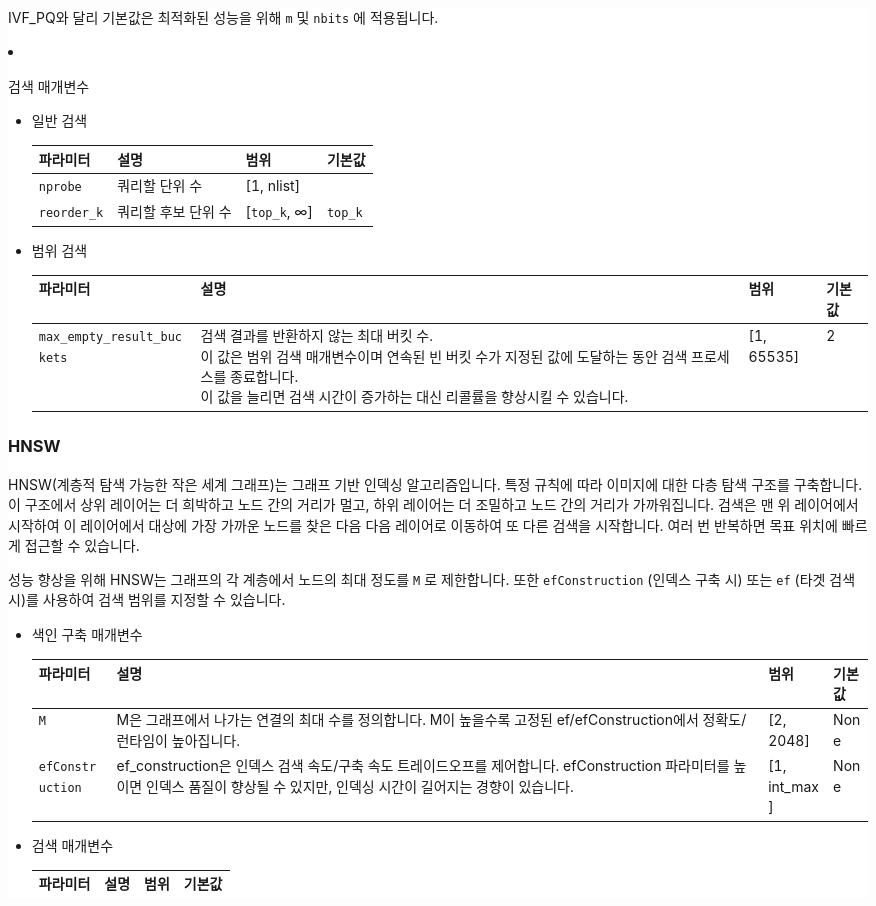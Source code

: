</tbody>
</table>
  <div class="alert note">
<p>IVF_PQ와 달리 기본값은 최적화된 성능을 위해 <code translate="no">m</code> 및 <code translate="no">nbits</code> 에 적용됩니다.</p>
  </div>
</li>
<li><p>검색 매개변수</p>
<ul>
<li><p>일반 검색</p>
<table>
<thead>
<tr><th>파라미터</th><th>설명</th><th>범위</th><th>기본값</th></tr>
</thead>
<tbody>
<tr><td><code translate="no">nprobe</code></td><td>쿼리할 단위 수</td><td>[1, nlist]</td><td></td></tr>
<tr><td><code translate="no">reorder_k</code></td><td>쿼리할 후보 단위 수</td><td>[<code translate="no">top_k</code>, ∞]</td><td><code translate="no">top_k</code></td></tr>
</tbody>
</table>
</li>
<li><p>범위 검색</p>
<table>
<thead>
<tr><th>파라미터</th><th>설명</th><th>범위</th><th>기본값</th></tr>
</thead>
<tbody>
<tr><td><code translate="no">max_empty_result_buckets</code></td><td>검색 결과를 반환하지 않는 최대 버킷 수.<br/>이 값은 범위 검색 매개변수이며 연속된 빈 버킷 수가 지정된 값에 도달하는 동안 검색 프로세스를 종료합니다.<br/>이 값을 늘리면 검색 시간이 증가하는 대신 리콜률을 향상시킬 수 있습니다.</td><td>[1, 65535]</td><td>2</td></tr>
</tbody>
</table>
</li>
</ul></li>
</ul>
<h3 id="HNSW" class="common-anchor-header">HNSW</h3><p>HNSW(계층적 탐색 가능한 작은 세계 그래프)는 그래프 기반 인덱싱 알고리즘입니다. 특정 규칙에 따라 이미지에 대한 다층 탐색 구조를 구축합니다. 이 구조에서 상위 레이어는 더 희박하고 노드 간의 거리가 멀고, 하위 레이어는 더 조밀하고 노드 간의 거리가 가까워집니다. 검색은 맨 위 레이어에서 시작하여 이 레이어에서 대상에 가장 가까운 노드를 찾은 다음 다음 레이어로 이동하여 또 다른 검색을 시작합니다. 여러 번 반복하면 목표 위치에 빠르게 접근할 수 있습니다.</p>
<p>성능 향상을 위해 HNSW는 그래프의 각 계층에서 노드의 최대 정도를 <code translate="no">M</code> 로 제한합니다. 또한 <code translate="no">efConstruction</code> (인덱스 구축 시) 또는 <code translate="no">ef</code> (타겟 검색 시)를 사용하여 검색 범위를 지정할 수 있습니다.</p>
<ul>
<li><p>색인 구축 매개변수</p>
<table>
<thead>
<tr><th>파라미터</th><th>설명</th><th>범위</th><th>기본값</th></tr>
</thead>
<tbody>
<tr><td><code translate="no">M</code></td><td>M은 그래프에서 나가는 연결의 최대 수를 정의합니다. M이 높을수록 고정된 ef/efConstruction에서 정확도/런타임이 높아집니다.</td><td>[2, 2048]</td><td>None</td></tr>
<tr><td><code translate="no">efConstruction</code></td><td>ef_construction은 인덱스 검색 속도/구축 속도 트레이드오프를 제어합니다. efConstruction 파라미터를 높이면 인덱스 품질이 향상될 수 있지만, 인덱싱 시간이 길어지는 경향이 있습니다.</td><td>[1, int_max]</td><td>None</td></tr>
</tbody>
</table>
</li>
<li><p>검색 매개변수</p>
<table>
<thead>
<tr><th>파라미터</th><th>설명</th><th>범위</th><th>기본값</th></tr>
</thead>
<tbody>